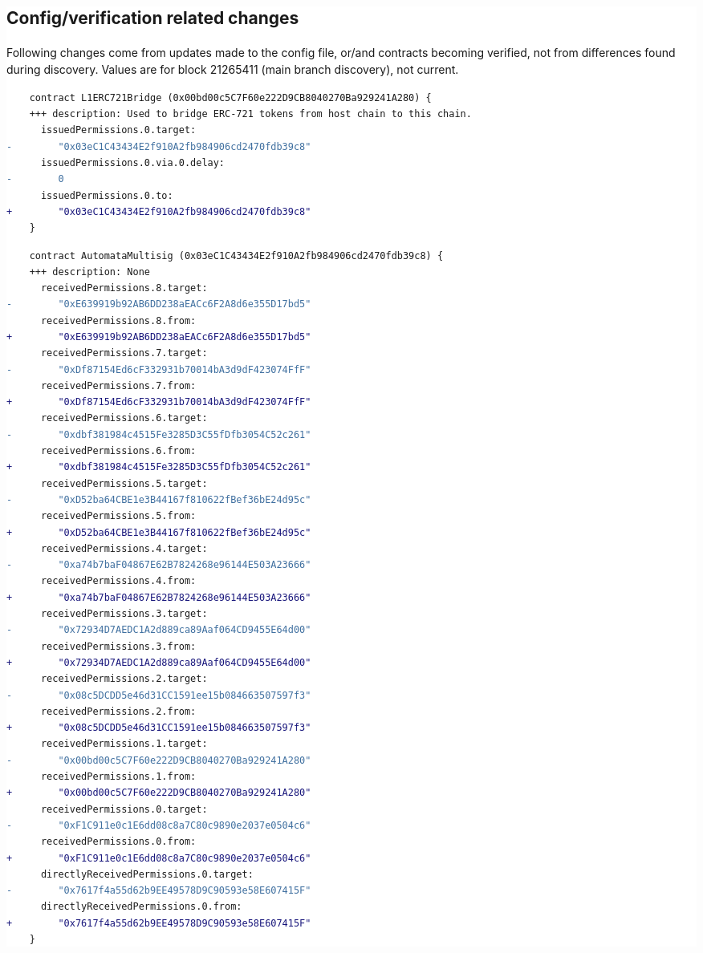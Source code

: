 ## Config/verification related changes

Following changes come from updates made to the config file,
or/and contracts becoming verified, not from differences found during
discovery. Values are for block 21265411 (main branch discovery), not current.

```diff
    contract L1ERC721Bridge (0x00bd00c5C7F60e222D9CB8040270Ba929241A280) {
    +++ description: Used to bridge ERC-721 tokens from host chain to this chain.
      issuedPermissions.0.target:
-        "0x03eC1C43434E2f910A2fb984906cd2470fdb39c8"
      issuedPermissions.0.via.0.delay:
-        0
      issuedPermissions.0.to:
+        "0x03eC1C43434E2f910A2fb984906cd2470fdb39c8"
    }
```

```diff
    contract AutomataMultisig (0x03eC1C43434E2f910A2fb984906cd2470fdb39c8) {
    +++ description: None
      receivedPermissions.8.target:
-        "0xE639919b92AB6DD238aEACc6F2A8d6e355D17bd5"
      receivedPermissions.8.from:
+        "0xE639919b92AB6DD238aEACc6F2A8d6e355D17bd5"
      receivedPermissions.7.target:
-        "0xDf87154Ed6cF332931b70014bA3d9dF423074FfF"
      receivedPermissions.7.from:
+        "0xDf87154Ed6cF332931b70014bA3d9dF423074FfF"
      receivedPermissions.6.target:
-        "0xdbf381984c4515Fe3285D3C55fDfb3054C52c261"
      receivedPermissions.6.from:
+        "0xdbf381984c4515Fe3285D3C55fDfb3054C52c261"
      receivedPermissions.5.target:
-        "0xD52ba64CBE1e3B44167f810622fBef36bE24d95c"
      receivedPermissions.5.from:
+        "0xD52ba64CBE1e3B44167f810622fBef36bE24d95c"
      receivedPermissions.4.target:
-        "0xa74b7baF04867E62B7824268e96144E503A23666"
      receivedPermissions.4.from:
+        "0xa74b7baF04867E62B7824268e96144E503A23666"
      receivedPermissions.3.target:
-        "0x72934D7AEDC1A2d889ca89Aaf064CD9455E64d00"
      receivedPermissions.3.from:
+        "0x72934D7AEDC1A2d889ca89Aaf064CD9455E64d00"
      receivedPermissions.2.target:
-        "0x08c5DCDD5e46d31CC1591ee15b084663507597f3"
      receivedPermissions.2.from:
+        "0x08c5DCDD5e46d31CC1591ee15b084663507597f3"
      receivedPermissions.1.target:
-        "0x00bd00c5C7F60e222D9CB8040270Ba929241A280"
      receivedPermissions.1.from:
+        "0x00bd00c5C7F60e222D9CB8040270Ba929241A280"
      receivedPermissions.0.target:
-        "0xF1C911e0c1E6dd08c8a7C80c9890e2037e0504c6"
      receivedPermissions.0.from:
+        "0xF1C911e0c1E6dd08c8a7C80c9890e2037e0504c6"
      directlyReceivedPermissions.0.target:
-        "0x7617f4a55d62b9EE49578D9C90593e58E607415F"
      directlyReceivedPermissions.0.from:
+        "0x7617f4a55d62b9EE49578D9C90593e58E607415F"
    }
```
